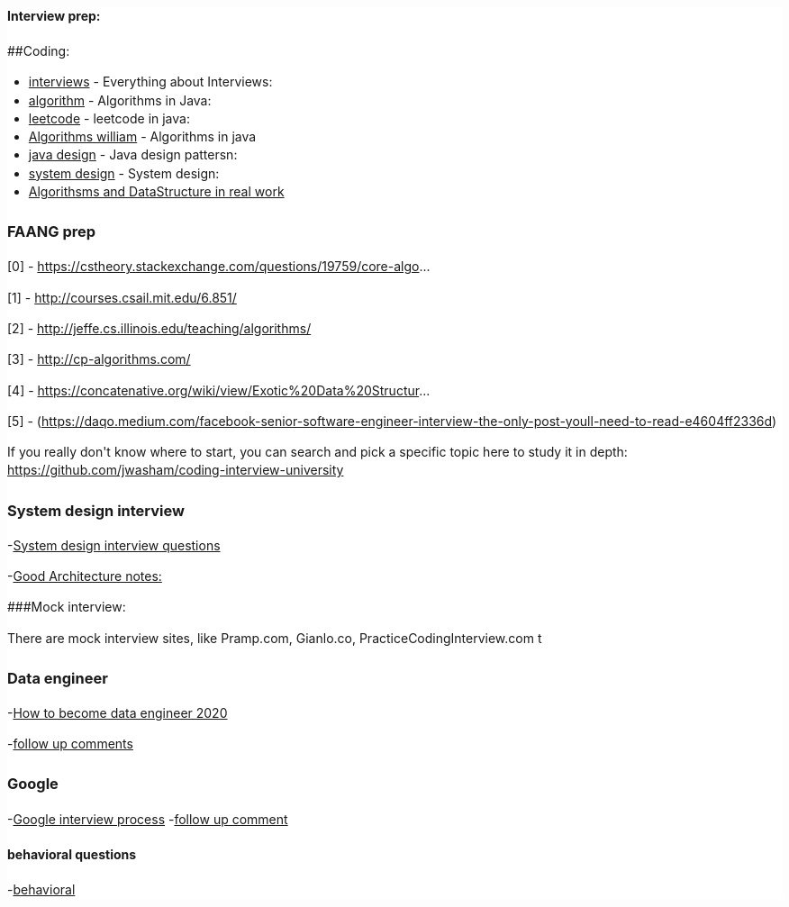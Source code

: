 #### Interview prep:

##Coding:

- [interviews](https://github.com/kdn251/interviews) - Everything about Interviews:
- [algorithm](https://github.com/TheAlgorithms/Java)  - Algorithms in Java:
- [leetcode](https://github.com/gouthampradhan/leetcode)  - leetcode in java:
- [Algorithms william](https://github.com/williamfiset/Algorithms) - Algorithms in java
- [java design](https://github.com/iluwatar/java-design-patterns) -   Java design pattersn:
- [system design](https://github.com/shashank88/system_design) -   System design:
- [Algorithsms and DataStructure in real work](https://blog.pragmaticengineer.com/data-structures-and-algorithms-i-actually-used-day-to-day/)



### FAANG prep

[0] - https://cstheory.stackexchange.com/questions/19759/core-algo...

[1] - http://courses.csail.mit.edu/6.851/

[2] - http://jeffe.cs.illinois.edu/teaching/algorithms/

[3] - http://cp-algorithms.com/

[4] - https://concatenative.org/wiki/view/Exotic%20Data%20Structur...

[5] - (https://daqo.medium.com/facebook-senior-software-engineer-interview-the-only-post-youll-need-to-read-e4604ff2336d)

If you really don't know where to start, you can search and pick a specific topic here to study it in depth: https://github.com/jwasham/coding-interview-university

### System design interview
-[System design interview questions](https://blog.pragmaticengineer.com/system-design-interview-an-insiders-guide-review/)

-[Good Architecture notes:](https://architecturenotes.co/)

###Mock interview:

There are mock interview sites, like Pramp.com, Gianlo.co, PracticeCodingInterview.com t

### Data engineer
 -[How to become data engineer 2020](https://khashtamov.com/en/how-to-become-a-data-engineer/)

-[follow up comments](https://news.ycombinator.com/item?id=25728198)
### Google

-[Google interview process](https://habr.com/en/post/489698/)
-[follow up comment](https://news.ycombinator.com/item?id=22405372)


#### behavioral questions
-[behavioral](https://firstround.com/review/40-favorite-interview-questions-from-some-of-the-sharpest-folks-we-know/)
